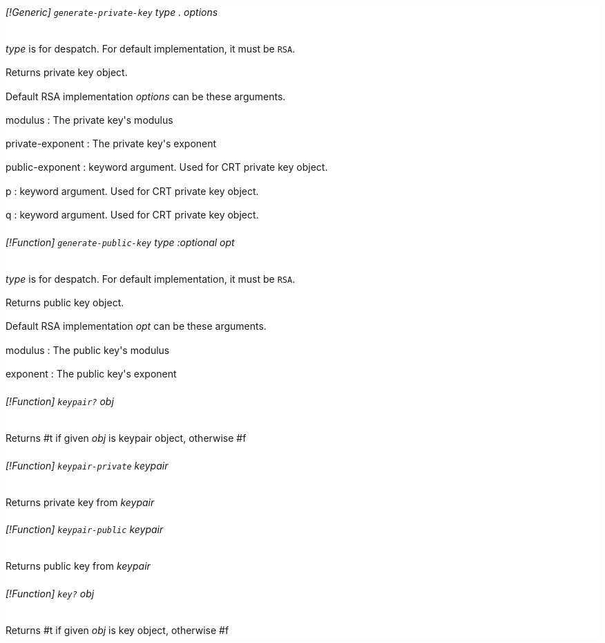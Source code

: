 
###### [!Generic] `generate-private-key`  _type_ _._ _options_

_type_ is for despatch. For default implementation, it must be
`RSA`.

Returns private key object.

Default RSA implementation _options_ can be these arguments.

modulus
: The private key's modulus

private-exponent
: The private key's exponent

public-exponent
: keyword argument. Used for CRT private key object.

p
: keyword argument. Used for CRT private key object.

q
: keyword argument. Used for CRT private key object.



###### [!Function] `generate-public-key`  _type_ _:optional_ _opt_

_type_ is for despatch. For default implementation, it must be
`RSA`.

Returns public key object.

Default RSA implementation _opt_ can be these arguments.

modulus
: The public key's modulus

exponent
: The public key's exponent



###### [!Function] `keypair?`  _obj_

Returns #t if given _obj_ is keypair object, otherwise #f

###### [!Function] `keypair-private`  _keypair_

Returns private key from _keypair_

###### [!Function] `keypair-public`  _keypair_

Returns public key from _keypair_

###### [!Function] `key?`  _obj_

Returns #t if given _obj_ is key object, otherwise #f
